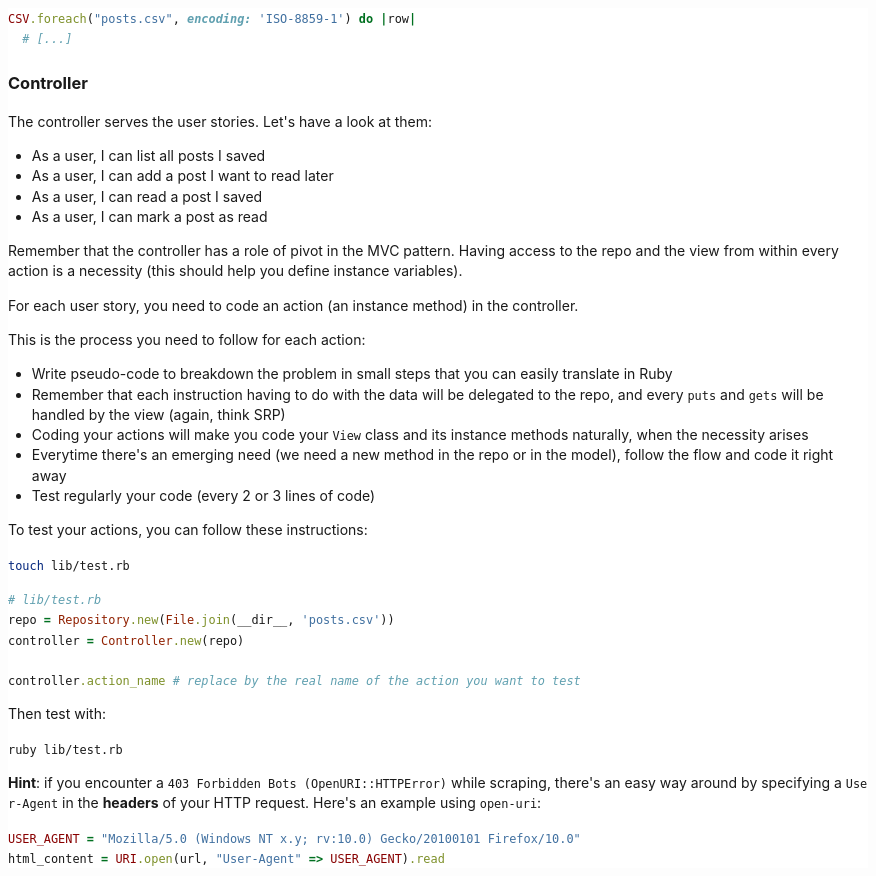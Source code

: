 ```ruby
CSV.foreach("posts.csv", encoding: 'ISO-8859-1') do |row|
  # [...]
```

### Controller

The controller serves the user stories. Let's have a look at them:

- As a user, I can list all posts I saved
- As a user, I can add a post I want to read later
- As a user, I can read a post I saved
- As a user, I can mark a post as read

Remember that the controller has a role of pivot in the MVC pattern. Having access to the repo and the view from within every action is a necessity (this should help you define instance variables).

For each user story, you need to code an action (an instance method) in the controller.

This is the process you need to follow for each action:

- Write pseudo-code to breakdown the problem in small steps that you can easily translate in Ruby
- Remember that each instruction having to do with the data will be delegated to the repo, and every `puts` and `gets` will be handled by the view (again, think SRP)
- Coding your actions will make you code your `View` class and its instance methods naturally, when the necessity arises
- Everytime there's an emerging need (we need a new method in the repo or in the model), follow the flow and code it right away
- Test regularly your code (every 2 or 3 lines of code)

To test your actions, you can follow these instructions:

```bash
touch lib/test.rb
```

```ruby
# lib/test.rb
repo = Repository.new(File.join(__dir__, 'posts.csv'))
controller = Controller.new(repo)

controller.action_name # replace by the real name of the action you want to test
```

Then test with:

```bash
ruby lib/test.rb
```

**Hint**: if you encounter a `403 Forbidden Bots (OpenURI::HTTPError)` while scraping, there's an easy way around by specifying a `User-Agent` in the **headers** of your HTTP request. Here's an example using `open-uri`:

```ruby
USER_AGENT = "Mozilla/5.0 (Windows NT x.y; rv:10.0) Gecko/20100101 Firefox/10.0"
html_content = URI.open(url, "User-Agent" => USER_AGENT).read
```
